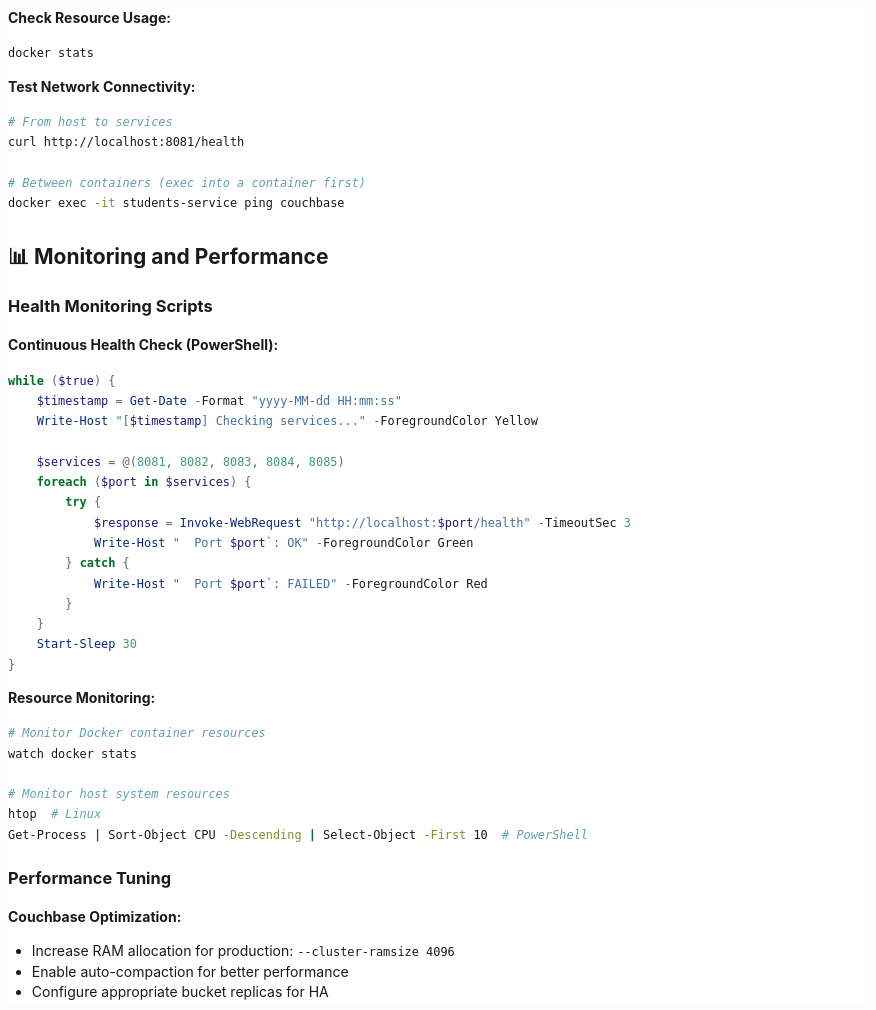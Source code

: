 **Check Resource Usage:**
```bash
docker stats
```

**Test Network Connectivity:**
```bash
# From host to services
curl http://localhost:8081/health

# Between containers (exec into a container first)
docker exec -it students-service ping couchbase
```

## 📊 Monitoring and Performance

### Health Monitoring Scripts

**Continuous Health Check (PowerShell):**
```powershell
while ($true) {
    $timestamp = Get-Date -Format "yyyy-MM-dd HH:mm:ss"
    Write-Host "[$timestamp] Checking services..." -ForegroundColor Yellow
    
    $services = @(8081, 8082, 8083, 8084, 8085)
    foreach ($port in $services) {
        try {
            $response = Invoke-WebRequest "http://localhost:$port/health" -TimeoutSec 3
            Write-Host "  Port $port`: OK" -ForegroundColor Green
        } catch {
            Write-Host "  Port $port`: FAILED" -ForegroundColor Red
        }
    }
    Start-Sleep 30
}
```

**Resource Monitoring:**
```bash
# Monitor Docker container resources
watch docker stats

# Monitor host system resources
htop  # Linux
Get-Process | Sort-Object CPU -Descending | Select-Object -First 10  # PowerShell
```

### Performance Tuning

**Couchbase Optimization:**
- Increase RAM allocation for production: `--cluster-ramsize 4096`
- Enable auto-compaction for better performance
- Configure appropriate bucket replicas for HA
